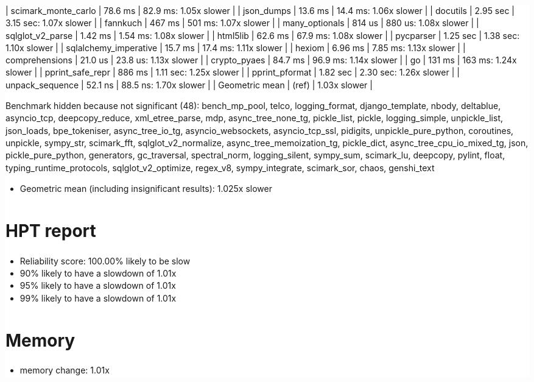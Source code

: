 | scimark_monte_carlo     | 78.6 ms                                                                                                             | 82.9 ms: 1.05x slower                                                                                                   |
| json_dumps              | 13.6 ms                                                                                                             | 14.4 ms: 1.06x slower                                                                                                   |
| docutils                | 2.95 sec                                                                                                            | 3.15 sec: 1.07x slower                                                                                                  |
| fannkuch                | 467 ms                                                                                                              | 501 ms: 1.07x slower                                                                                                    |
| many_optionals          | 814 us                                                                                                              | 880 us: 1.08x slower                                                                                                    |
| sqlglot_v2_parse        | 1.42 ms                                                                                                             | 1.54 ms: 1.08x slower                                                                                                   |
| html5lib                | 62.6 ms                                                                                                             | 67.9 ms: 1.08x slower                                                                                                   |
| pycparser               | 1.25 sec                                                                                                            | 1.38 sec: 1.10x slower                                                                                                  |
| sqlalchemy_imperative   | 15.7 ms                                                                                                             | 17.4 ms: 1.11x slower                                                                                                   |
| hexiom                  | 6.96 ms                                                                                                             | 7.85 ms: 1.13x slower                                                                                                   |
| comprehensions          | 21.0 us                                                                                                             | 23.8 us: 1.13x slower                                                                                                   |
| crypto_pyaes            | 84.7 ms                                                                                                             | 96.9 ms: 1.14x slower                                                                                                   |
| go                      | 131 ms                                                                                                              | 163 ms: 1.24x slower                                                                                                    |
| pprint_safe_repr        | 886 ms                                                                                                              | 1.11 sec: 1.25x slower                                                                                                  |
| pprint_pformat          | 1.82 sec                                                                                                            | 2.30 sec: 1.26x slower                                                                                                  |
| unpack_sequence         | 52.1 ns                                                                                                             | 88.5 ns: 1.70x slower                                                                                                   |
| Geometric mean          | (ref)                                                                                                               | 1.03x slower                                                                                                            |

Benchmark hidden because not significant (48): bench_mp_pool, telco, logging_format, django_template, nbody, deltablue, asyncio_tcp, deepcopy_reduce, xml_etree_parse, mdp, async_tree_none_tg, pickle_list, pickle, logging_simple, unpickle_list, json_loads, bpe_tokeniser, async_tree_io_tg, asyncio_websockets, asyncio_tcp_ssl, pidigits, unpickle_pure_python, coroutines, unpickle, sympy_str, scimark_fft, sqlglot_v2_normalize, async_tree_memoization_tg, pickle_dict, async_tree_cpu_io_mixed_tg, json, pickle_pure_python, generators, gc_traversal, spectral_norm, logging_silent, sympy_sum, scimark_lu, deepcopy, pylint, float, typing_runtime_protocols, sqlglot_v2_optimize, regex_v8, sympy_integrate, scimark_sor, chaos, genshi_text

- Geometric mean (including insignificant results): 1.025x slower

# HPT report

- Reliability score: 100.00% likely to be slow
- 90% likely to have a slowdown of 1.01x
- 95% likely to have a slowdown of 1.01x
- 99% likely to have a slowdown of 1.01x

# Memory
- memory change: 1.01x